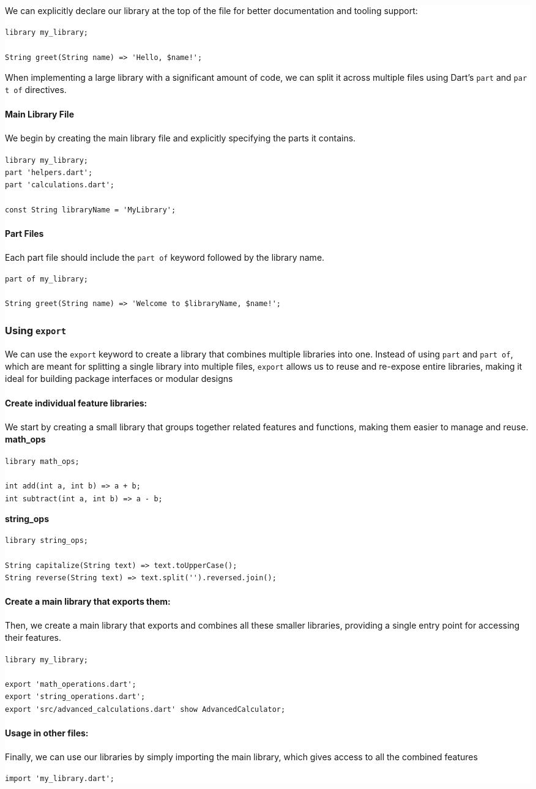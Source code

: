 We can explicitly declare our library at the top of the file for better documentation and tooling support:
```
library my_library; 

String greet(String name) => 'Hello, $name!';
```
When implementing a large library with a significant amount of code, we can split it across multiple files using Dart’s `part` and `part of` directives.
#### Main Library File
We begin by creating the main library file and explicitly specifying the parts it contains.
```
library my_library;  
part 'helpers.dart';     
part 'calculations.dart';  

const String libraryName = 'MyLibrary';  
```
#### Part Files 
Each part file should include the `part of` keyword followed by the library name.
```
part of my_library; 

String greet(String name) => 'Welcome to $libraryName, $name!';  
```
### Using `export`
We can use the `export` keyword to create a library that combines multiple libraries into one. Instead of using `part` and `part of`, which are meant for splitting a single library into multiple files, `export` allows us to reuse and re-expose entire libraries, making it ideal for building package interfaces or modular designs
#### Create individual feature libraries:
We start by creating a small library that groups together related features and functions, making them easier to manage and reuse.  
**math_ops**
```
library math_ops;

int add(int a, int b) => a + b;
int subtract(int a, int b) => a - b;
```
**string_ops**
```
library string_ops;

String capitalize(String text) => text.toUpperCase();
String reverse(String text) => text.split('').reversed.join();
```
#### Create a main library that exports them:
Then, we create a main library that exports and combines all these smaller libraries, providing a single entry point for accessing their features.
```
library my_library;

export 'math_operations.dart';
export 'string_operations.dart';
export 'src/advanced_calculations.dart' show AdvancedCalculator;
```
#### Usage in other files:
Finally, we can use our libraries by simply importing the main library, which gives access to all the combined features
```
import 'my_library.dart';

```
